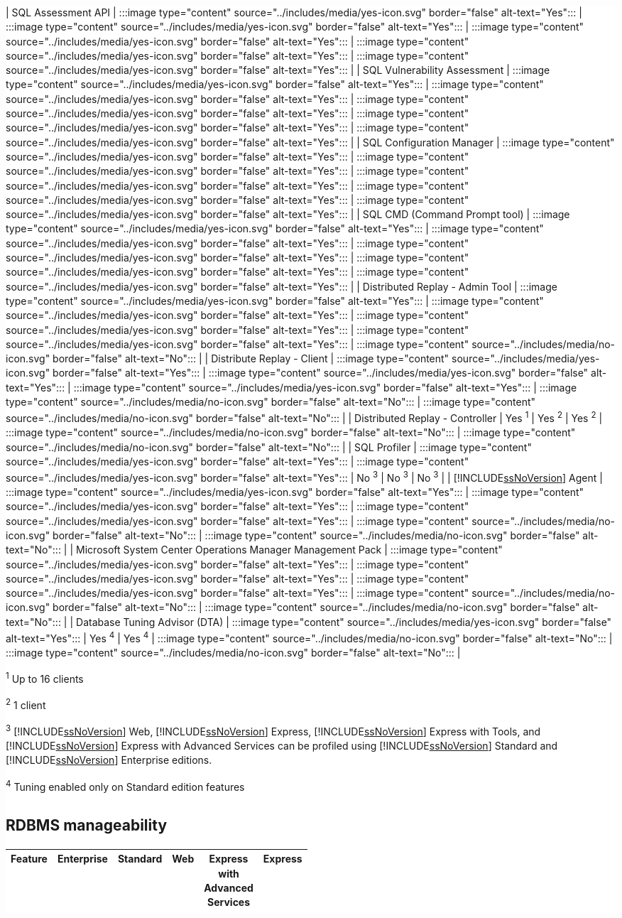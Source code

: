 | SQL Assessment API | :::image type="content" source="../includes/media/yes-icon.svg" border="false" alt-text="Yes"::: | :::image type="content" source="../includes/media/yes-icon.svg" border="false" alt-text="Yes"::: | :::image type="content" source="../includes/media/yes-icon.svg" border="false" alt-text="Yes"::: | :::image type="content" source="../includes/media/yes-icon.svg" border="false" alt-text="Yes"::: | :::image type="content" source="../includes/media/yes-icon.svg" border="false" alt-text="Yes"::: |
| SQL Vulnerability Assessment | :::image type="content" source="../includes/media/yes-icon.svg" border="false" alt-text="Yes"::: | :::image type="content" source="../includes/media/yes-icon.svg" border="false" alt-text="Yes"::: | :::image type="content" source="../includes/media/yes-icon.svg" border="false" alt-text="Yes"::: | :::image type="content" source="../includes/media/yes-icon.svg" border="false" alt-text="Yes"::: | :::image type="content" source="../includes/media/yes-icon.svg" border="false" alt-text="Yes"::: |
| SQL Configuration Manager | :::image type="content" source="../includes/media/yes-icon.svg" border="false" alt-text="Yes"::: | :::image type="content" source="../includes/media/yes-icon.svg" border="false" alt-text="Yes"::: | :::image type="content" source="../includes/media/yes-icon.svg" border="false" alt-text="Yes"::: | :::image type="content" source="../includes/media/yes-icon.svg" border="false" alt-text="Yes"::: | :::image type="content" source="../includes/media/yes-icon.svg" border="false" alt-text="Yes"::: |
| SQL CMD (Command Prompt tool) | :::image type="content" source="../includes/media/yes-icon.svg" border="false" alt-text="Yes"::: | :::image type="content" source="../includes/media/yes-icon.svg" border="false" alt-text="Yes"::: | :::image type="content" source="../includes/media/yes-icon.svg" border="false" alt-text="Yes"::: | :::image type="content" source="../includes/media/yes-icon.svg" border="false" alt-text="Yes"::: | :::image type="content" source="../includes/media/yes-icon.svg" border="false" alt-text="Yes"::: |
| Distributed Replay - Admin Tool | :::image type="content" source="../includes/media/yes-icon.svg" border="false" alt-text="Yes"::: | :::image type="content" source="../includes/media/yes-icon.svg" border="false" alt-text="Yes"::: | :::image type="content" source="../includes/media/yes-icon.svg" border="false" alt-text="Yes"::: | :::image type="content" source="../includes/media/yes-icon.svg" border="false" alt-text="Yes"::: | :::image type="content" source="../includes/media/no-icon.svg" border="false" alt-text="No"::: |
| Distribute Replay - Client | :::image type="content" source="../includes/media/yes-icon.svg" border="false" alt-text="Yes"::: | :::image type="content" source="../includes/media/yes-icon.svg" border="false" alt-text="Yes"::: | :::image type="content" source="../includes/media/yes-icon.svg" border="false" alt-text="Yes"::: | :::image type="content" source="../includes/media/no-icon.svg" border="false" alt-text="No"::: | :::image type="content" source="../includes/media/no-icon.svg" border="false" alt-text="No"::: |
| Distributed Replay - Controller | Yes <sup>1</sup> | Yes <sup>2</sup> | Yes <sup>2</sup> | :::image type="content" source="../includes/media/no-icon.svg" border="false" alt-text="No"::: | :::image type="content" source="../includes/media/no-icon.svg" border="false" alt-text="No"::: |
| SQL Profiler | :::image type="content" source="../includes/media/yes-icon.svg" border="false" alt-text="Yes"::: | :::image type="content" source="../includes/media/yes-icon.svg" border="false" alt-text="Yes"::: | No <sup>3</sup> | No <sup>3</sup> | No <sup>3</sup> |
| [!INCLUDE[ssNoVersion](../includes/ssnoversion-md.md)] Agent | :::image type="content" source="../includes/media/yes-icon.svg" border="false" alt-text="Yes"::: | :::image type="content" source="../includes/media/yes-icon.svg" border="false" alt-text="Yes"::: | :::image type="content" source="../includes/media/yes-icon.svg" border="false" alt-text="Yes"::: | :::image type="content" source="../includes/media/no-icon.svg" border="false" alt-text="No"::: | :::image type="content" source="../includes/media/no-icon.svg" border="false" alt-text="No"::: |
| Microsoft System Center Operations Manager Management Pack | :::image type="content" source="../includes/media/yes-icon.svg" border="false" alt-text="Yes"::: | :::image type="content" source="../includes/media/yes-icon.svg" border="false" alt-text="Yes"::: | :::image type="content" source="../includes/media/yes-icon.svg" border="false" alt-text="Yes"::: | :::image type="content" source="../includes/media/no-icon.svg" border="false" alt-text="No"::: | :::image type="content" source="../includes/media/no-icon.svg" border="false" alt-text="No"::: |
| Database Tuning Advisor (DTA) | :::image type="content" source="../includes/media/yes-icon.svg" border="false" alt-text="Yes"::: | Yes <sup>4</sup> | Yes <sup>4</sup> | :::image type="content" source="../includes/media/no-icon.svg" border="false" alt-text="No"::: | :::image type="content" source="../includes/media/no-icon.svg" border="false" alt-text="No"::: |

<sup>1</sup> Up to 16 clients

<sup>2</sup> 1 client

<sup>3</sup> [!INCLUDE[ssNoVersion](../includes/ssnoversion-md.md)] Web, [!INCLUDE[ssNoVersion](../includes/ssnoversion-md.md)] Express, [!INCLUDE[ssNoVersion](../includes/ssnoversion-md.md)] Express with Tools, and [!INCLUDE[ssNoVersion](../includes/ssnoversion-md.md)] Express with Advanced Services can be profiled using [!INCLUDE[ssNoVersion](../includes/ssnoversion-md.md)] Standard and [!INCLUDE[ssNoVersion](../includes/ssnoversion-md.md)] Enterprise editions.

<sup>4</sup> Tuning enabled only on Standard edition features

## <a id="RDBMSM"></a> RDBMS manageability

| Feature | Enterprise | Standard | Web | Express<br />with<br />Advanced<br />Services | Express |
| --- | :---: | :---: | :---: | :---: | :---: |